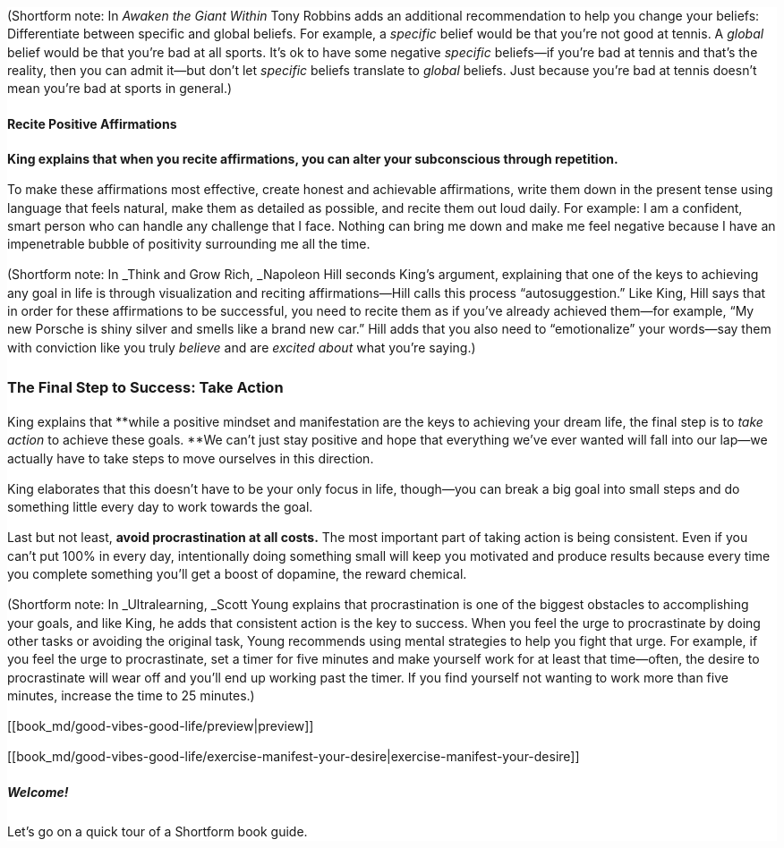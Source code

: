 (Shortform note: In _Awaken the Giant Within_ Tony Robbins adds an additional recommendation to help you change your beliefs: Differentiate between specific and global beliefs. For example, a _specific_ belief would be that you’re not good at tennis. A _global_ belief would be that you’re bad at all sports. It’s ok to have some negative _specific_ beliefs—if you’re bad at tennis and that’s the reality, then you can admit it—but don’t let _specific_ beliefs translate to _global_ beliefs. Just because you’re bad at tennis doesn’t mean you’re bad at sports in general.)

#### Recite Positive Affirmations

**King explains that when you recite affirmations, you can alter your subconscious through repetition.**

To make these affirmations most effective, create honest and achievable affirmations, write them down in the present tense using language that feels natural, make them as detailed as possible, and recite them out loud daily. For example: I am a confident, smart person who can handle any challenge that I face. Nothing can bring me down and make me feel negative because I have an impenetrable bubble of positivity surrounding me all the time.

(Shortform note: In _Think and Grow Rich, _Napoleon Hill seconds King’s argument, explaining that one of the keys to achieving any goal in life is through visualization and reciting affirmations—Hill calls this process “autosuggestion.” Like King, Hill says that in order for these affirmations to be successful, you need to recite them as if you’ve already achieved them—for example, “My new Porsche is shiny silver and smells like a brand new car.” Hill adds that you also need to “emotionalize” your words—say them with conviction like you truly _believe_ and are _excited about_ what you’re saying.)

### The Final Step to Success: Take Action

King explains that **while a positive mindset and manifestation are the keys to achieving your dream life, the final step is to _take action_ to achieve these goals. **We can’t just stay positive and hope that everything we’ve ever wanted will fall into our lap—we actually have to take steps to move ourselves in this direction.

King elaborates that this doesn’t have to be your only focus in life, though—you can break a big goal into small steps and do something little every day to work towards the goal.

Last but not least, **avoid procrastination at all costs.** The most important part of taking action is being consistent. Even if you can’t put 100% in every day, intentionally doing something small will keep you motivated and produce results because every time you complete something you’ll get a boost of dopamine, the reward chemical.

(Shortform note: In _Ultralearning, _Scott Young explains that procrastination is one of the biggest obstacles to accomplishing your goals, and like King, he adds that consistent action is the key to success. When you feel the urge to procrastinate by doing other tasks or avoiding the original task, Young recommends using mental strategies to help you fight that urge. For example, if you feel the urge to procrastinate, set a timer for five minutes and make yourself work for at least that time—often, the desire to procrastinate will wear off and you’ll end up working past the timer. If you find yourself not wanting to work more than five minutes, increase the time to 25 minutes.)

[[book_md/good-vibes-good-life/preview|preview]]

[[book_md/good-vibes-good-life/exercise-manifest-your-desire|exercise-manifest-your-desire]]

##### Welcome!

Let’s go on a quick tour of a Shortform book guide. 
